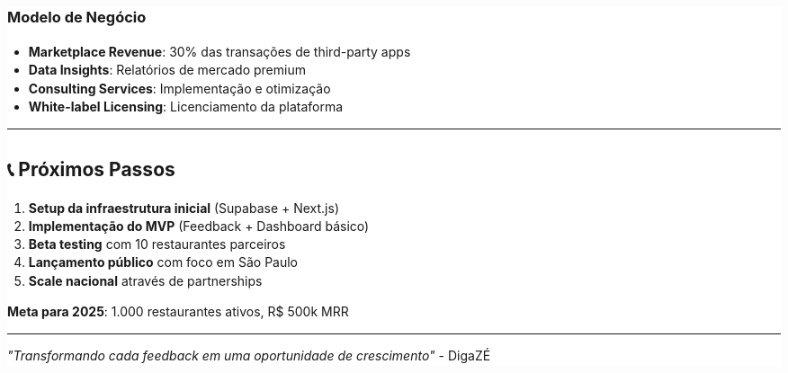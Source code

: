 ### Modelo de Negócio
- **Marketplace Revenue**: 30% das transações de third-party apps
- **Data Insights**: Relatórios de mercado premium
- **Consulting Services**: Implementação e otimização
- **White-label Licensing**: Licenciamento da plataforma

---

## 📞 Próximos Passos

1. **Setup da infraestrutura inicial** (Supabase + Next.js)
2. **Implementação do MVP** (Feedback + Dashboard básico)
3. **Beta testing** com 10 restaurantes parceiros
4. **Lançamento público** com foco em São Paulo
5. **Scale nacional** através de partnerships

**Meta para 2025**: 1.000 restaurantes ativos, R$ 500k MRR

---

*"Transformando cada feedback em uma oportunidade de crescimento"* - DigaZÉ